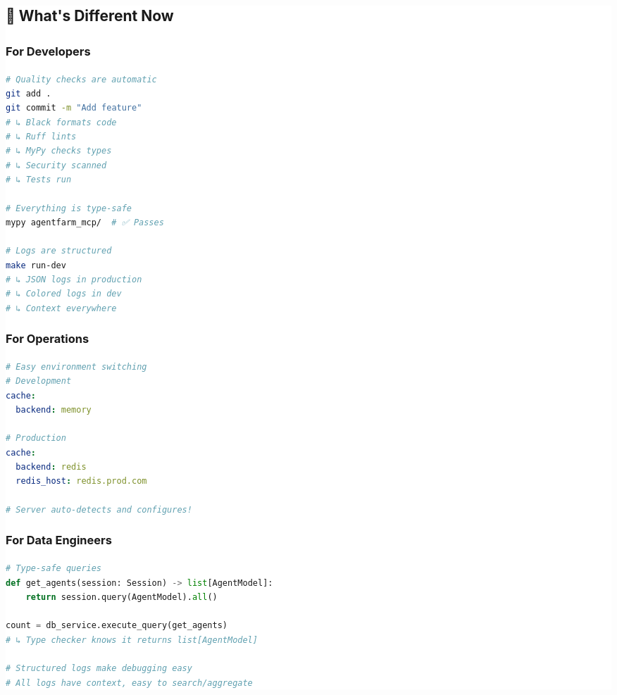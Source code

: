 ## 🚦 What's Different Now

### For Developers
```bash
# Quality checks are automatic
git add .
git commit -m "Add feature"
# ↳ Black formats code
# ↳ Ruff lints
# ↳ MyPy checks types
# ↳ Security scanned
# ↳ Tests run

# Everything is type-safe
mypy agentfarm_mcp/  # ✅ Passes

# Logs are structured
make run-dev
# ↳ JSON logs in production
# ↳ Colored logs in dev
# ↳ Context everywhere
```

### For Operations
```yaml
# Easy environment switching
# Development
cache:
  backend: memory

# Production
cache:
  backend: redis
  redis_host: redis.prod.com
  
# Server auto-detects and configures!
```

### For Data Engineers
```python
# Type-safe queries
def get_agents(session: Session) -> list[AgentModel]:
    return session.query(AgentModel).all()

count = db_service.execute_query(get_agents)
# ↳ Type checker knows it returns list[AgentModel]

# Structured logs make debugging easy
# All logs have context, easy to search/aggregate
```
